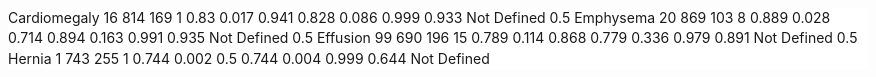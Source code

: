   </thead>
  <tbody>
    <tr>
      <th>Cardiomegaly</th>
      <td>16</td>
      <td>814</td>
      <td>169</td>
      <td>1</td>
      <td>0.83</td>
      <td>0.017</td>
      <td>0.941</td>
      <td>0.828</td>
      <td>0.086</td>
      <td>0.999</td>
      <td>0.933</td>
      <td>Not Defined</td>
      <td>0.5</td>
    </tr>
    <tr>
      <th>Emphysema</th>
      <td>20</td>
      <td>869</td>
      <td>103</td>
      <td>8</td>
      <td>0.889</td>
      <td>0.028</td>
      <td>0.714</td>
      <td>0.894</td>
      <td>0.163</td>
      <td>0.991</td>
      <td>0.935</td>
      <td>Not Defined</td>
      <td>0.5</td>
    </tr>
    <tr>
      <th>Effusion</th>
      <td>99</td>
      <td>690</td>
      <td>196</td>
      <td>15</td>
      <td>0.789</td>
      <td>0.114</td>
      <td>0.868</td>
      <td>0.779</td>
      <td>0.336</td>
      <td>0.979</td>
      <td>0.891</td>
      <td>Not Defined</td>
      <td>0.5</td>
    </tr>
    <tr>
      <th>Hernia</th>
      <td>1</td>
      <td>743</td>
      <td>255</td>
      <td>1</td>
      <td>0.744</td>
      <td>0.002</td>
      <td>0.5</td>
      <td>0.744</td>
      <td>0.004</td>
      <td>0.999</td>
      <td>0.644</td>
      <td>Not Defined</td>